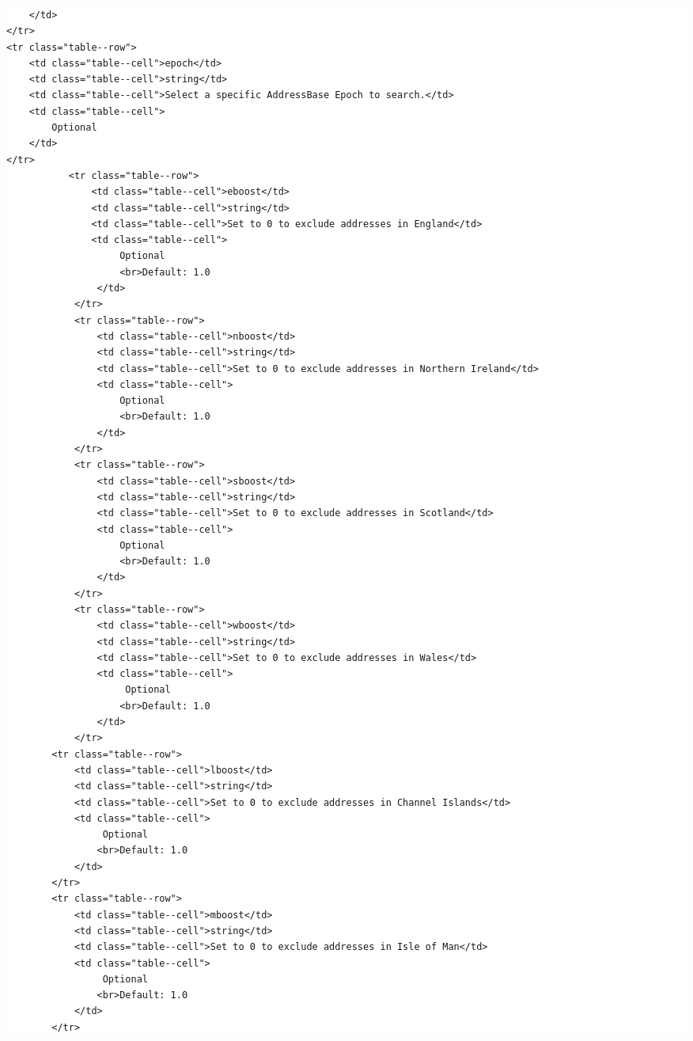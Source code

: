         </td>
    </tr>
    <tr class="table--row">
        <td class="table--cell">epoch</td>
        <td class="table--cell">string</td>
        <td class="table--cell">Select a specific AddressBase Epoch to search.</td>
        <td class="table--cell">
            Optional
        </td>
    </tr>
               <tr class="table--row">
                   <td class="table--cell">eboost</td>
                   <td class="table--cell">string</td>
                   <td class="table--cell">Set to 0 to exclude addresses in England</td>
                   <td class="table--cell">
                        Optional
                        <br>Default: 1.0
                    </td>
                </tr>
                <tr class="table--row">
                    <td class="table--cell">nboost</td>
                    <td class="table--cell">string</td>
                    <td class="table--cell">Set to 0 to exclude addresses in Northern Ireland</td>
                    <td class="table--cell">
                        Optional
                        <br>Default: 1.0
                    </td>
                </tr>
                <tr class="table--row">
                    <td class="table--cell">sboost</td>
                    <td class="table--cell">string</td>
                    <td class="table--cell">Set to 0 to exclude addresses in Scotland</td>
                    <td class="table--cell">
                        Optional
                        <br>Default: 1.0
                    </td>
                </tr>
                <tr class="table--row">
                    <td class="table--cell">wboost</td>
                    <td class="table--cell">string</td>
                    <td class="table--cell">Set to 0 to exclude addresses in Wales</td>
                    <td class="table--cell">
                         Optional
                        <br>Default: 1.0
                    </td>
                </tr> 
            <tr class="table--row">
                <td class="table--cell">lboost</td>
                <td class="table--cell">string</td>
                <td class="table--cell">Set to 0 to exclude addresses in Channel Islands</td>
                <td class="table--cell">
                     Optional
                    <br>Default: 1.0
                </td>
            </tr> 
            <tr class="table--row">
                <td class="table--cell">mboost</td>
                <td class="table--cell">string</td>
                <td class="table--cell">Set to 0 to exclude addresses in Isle of Man</td>
                <td class="table--cell">
                     Optional
                    <br>Default: 1.0
                </td>
            </tr> 
